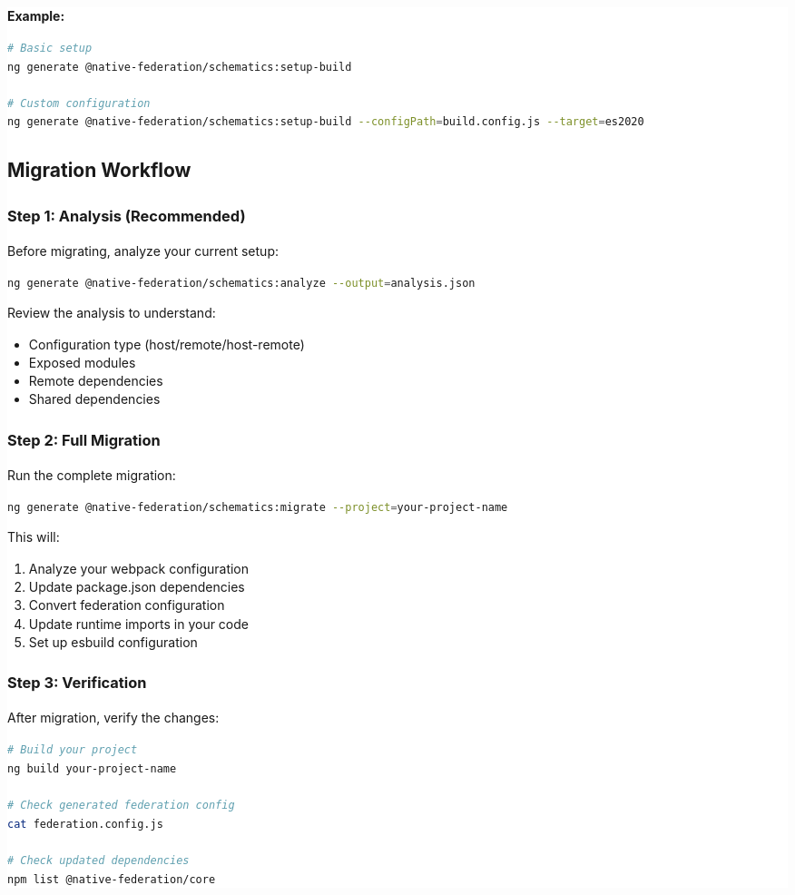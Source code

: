 **Example:**
```bash
# Basic setup
ng generate @native-federation/schematics:setup-build

# Custom configuration
ng generate @native-federation/schematics:setup-build --configPath=build.config.js --target=es2020
```

## Migration Workflow

### Step 1: Analysis (Recommended)

Before migrating, analyze your current setup:

```bash
ng generate @native-federation/schematics:analyze --output=analysis.json
```

Review the analysis to understand:
- Configuration type (host/remote/host-remote)
- Exposed modules
- Remote dependencies
- Shared dependencies

### Step 2: Full Migration

Run the complete migration:

```bash
ng generate @native-federation/schematics:migrate --project=your-project-name
```

This will:
1. Analyze your webpack configuration
2. Update package.json dependencies
3. Convert federation configuration
4. Update runtime imports in your code
5. Set up esbuild configuration

### Step 3: Verification

After migration, verify the changes:

```bash
# Build your project
ng build your-project-name

# Check generated federation config
cat federation.config.js

# Check updated dependencies
npm list @native-federation/core
```
